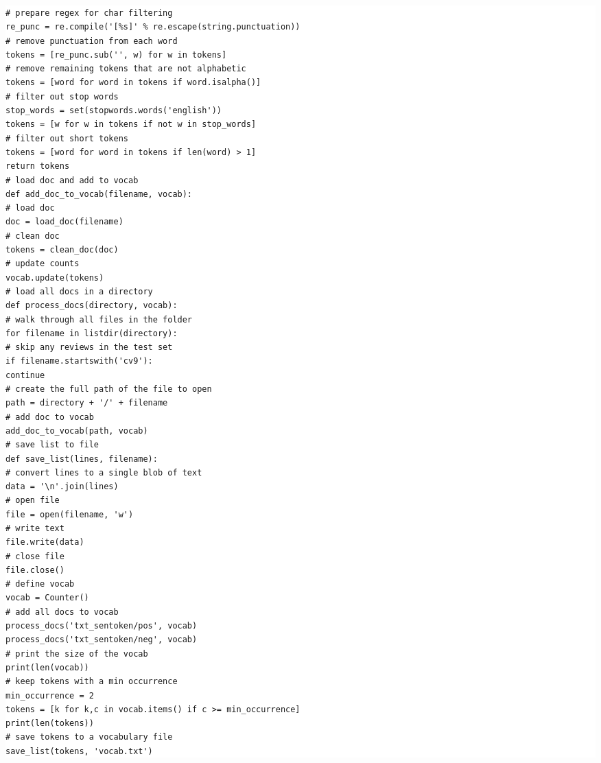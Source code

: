 ```
# prepare regex for char filtering
re_punc = re.compile('[%s]' % re.escape(string.punctuation))
# remove punctuation from each word
tokens = [re_punc.sub('', w) for w in tokens]
# remove remaining tokens that are not alphabetic
tokens = [word for word in tokens if word.isalpha()]
# filter out stop words
stop_words = set(stopwords.words('english'))
tokens = [w for w in tokens if not w in stop_words]
# filter out short tokens
tokens = [word for word in tokens if len(word) > 1]
return tokens
# load doc and add to vocab
def add_doc_to_vocab(filename, vocab):
# load doc
doc = load_doc(filename)
# clean doc
tokens = clean_doc(doc)
# update counts
vocab.update(tokens)
# load all docs in a directory
def process_docs(directory, vocab):
# walk through all files in the folder
for filename in listdir(directory):
# skip any reviews in the test set
if filename.startswith('cv9'):
continue
# create the full path of the file to open
path = directory + '/' + filename
# add doc to vocab
add_doc_to_vocab(path, vocab)
# save list to file
def save_list(lines, filename):
# convert lines to a single blob of text
data = '\n'.join(lines)
# open file
file = open(filename, 'w')
# write text
file.write(data)
# close file
file.close()
# define vocab
vocab = Counter()
# add all docs to vocab
process_docs('txt_sentoken/pos', vocab)
process_docs('txt_sentoken/neg', vocab)
# print the size of the vocab
print(len(vocab))
# keep tokens with a min occurrence
min_occurrence = 2
tokens = [k for k,c in vocab.items() if c >= min_occurrence]
print(len(tokens))
# save tokens to a vocabulary file
save_list(tokens, 'vocab.txt')

```
